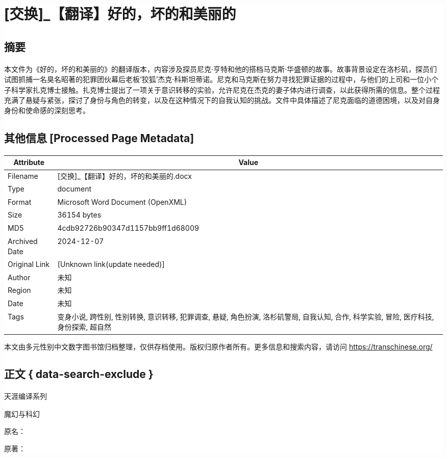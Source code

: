 # [交换]_【翻译】好的，坏的和美丽的



## 摘要


本文件为《好的，坏的和美丽的》的翻译版本，内容涉及探员尼克·亨特和他的搭档马克斯·华盛顿的故事。故事背景设定在洛杉矶，探员们试图抓捕一名臭名昭著的犯罪团伙幕后老板‘狡狐’杰克·科斯坦蒂诺。尼克和马克斯在努力寻找犯罪证据的过程中，与他们的上司和一位小个子科学家扎克博士接触。扎克博士提出了一项关于意识转移的实验，允许尼克在杰克的妻子体内进行调查，以此获得所需的信息。整个过程充满了悬疑与紧张，探讨了身份与角色的转变，以及在这种情况下的自我认知的挑战。文件中具体描述了尼克面临的道德困境，以及对自身身份和使命感的深刻思考。



## 其他信息 [Processed Page Metadata]

| Attribute       | Value                                  |
|-----------------|----------------------------------------|
| Filename        | [交换]_【翻译】好的，坏的和美丽的.docx                             |
| Type            | document                                 |
| Format          | Microsoft Word Document (OpenXML)                               |
| Size            | 36154 bytes                           |
| MD5             | 4cdb92726b90347d1157bb9ff1d68009                                  |
| Archived Date   | 2024-12-07                             |
| Original Link   | [Unknown link(update needed)]                         |
| Author          | 未知                               |
| Region          | 未知                               |
| Date            | 未知                                 |
| Tags            | 变身小说, 跨性别, 性别转换, 意识转移, 犯罪调查, 悬疑, 角色扮演, 洛杉矶警局, 自我认知, 合作, 科学实验, 冒险, 医疗科技, 身份探索, 超自然                                 |

本文由多元性别中文数字图书馆归档整理，仅供存档使用。版权归原作者所有。更多信息和搜索内容，请访问 <https://transchinese.org/>


## 正文 { data-search-exclude }


天涯编译系列



魔幻与科幻



原名：



原著：
